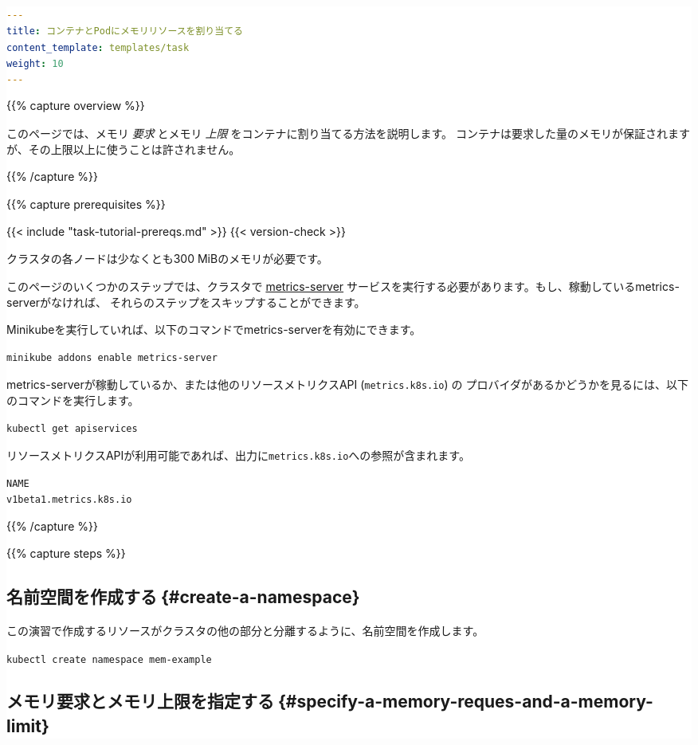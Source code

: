 ```yaml
---
title: コンテナとPodにメモリリソースを割り当てる
content_template: templates/task
weight: 10
---
```


{{% capture overview %}}

このページでは、メモリ *要求* とメモリ *上限* をコンテナに割り当てる方法を説明します。
コンテナは要求した量のメモリが保証されますが、その上限以上に使うことは許されません。

{{% /capture %}}

{{% capture prerequisites %}}

{{< include "task-tutorial-prereqs.md" >}} {{< version-check >}}

クラスタの各ノードは少なくとも300 MiBのメモリが必要です。

このページのいくつかのステップでは、クラスタで
[metrics-server](https://github.com/kubernetes-incubator/metrics-server)
サービスを実行する必要があります。もし、稼動しているmetrics-serverがなければ、
それらのステップをスキップすることができます。

Minikubeを実行していれば、以下のコマンドでmetrics-serverを有効にできます。

```shell
minikube addons enable metrics-server
```

metrics-serverが稼動しているか、または他のリソースメトリクスAPI (`metrics.k8s.io`) の
プロバイダがあるかどうかを見るには、以下のコマンドを実行します。

```shell
kubectl get apiservices
```

リソースメトリクスAPIが利用可能であれば、出力に`metrics.k8s.io`への参照が含まれます。

```shell
NAME
v1beta1.metrics.k8s.io
```

{{% /capture %}}

{{% capture steps %}}

## 名前空間を作成する {#create-a-namespace}

この演習で作成するリソースがクラスタの他の部分と分離するように、名前空間を作成します。

```shell
kubectl create namespace mem-example
```

## メモリ要求とメモリ上限を指定する {#specify-a-memory-reques-and-a-memory-limit}
